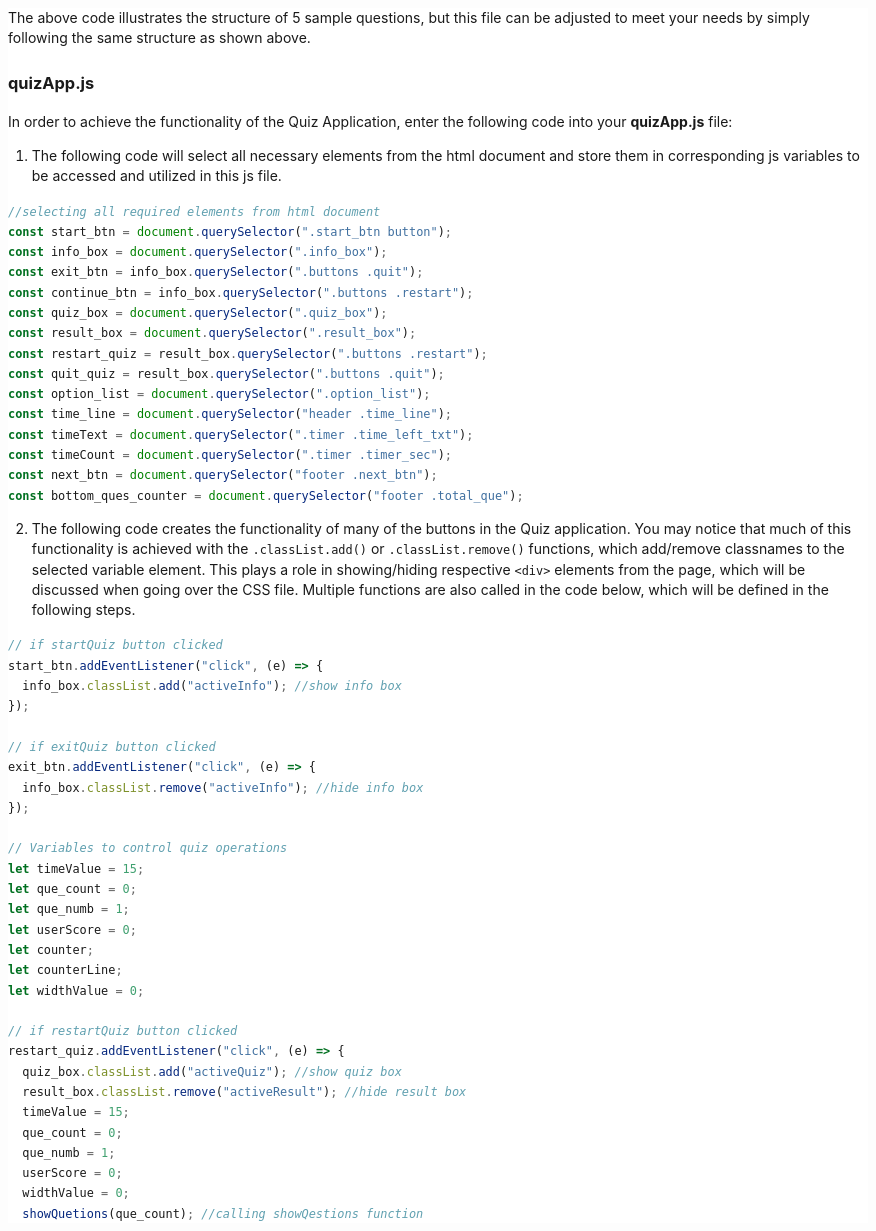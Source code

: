 The above code illustrates the structure of 5 sample questions, but this file can be adjusted to meet your needs by simply following the same structure as shown above.

### quizApp.js

In order to achieve the functionality of the Quiz Application, enter the following code into your **quizApp.js** file:

1. The following code will select all necessary elements from the html document and store them in corresponding js variables to be accessed and utilized in this js file.

```javascript
//selecting all required elements from html document
const start_btn = document.querySelector(".start_btn button");
const info_box = document.querySelector(".info_box");
const exit_btn = info_box.querySelector(".buttons .quit");
const continue_btn = info_box.querySelector(".buttons .restart");
const quiz_box = document.querySelector(".quiz_box");
const result_box = document.querySelector(".result_box");
const restart_quiz = result_box.querySelector(".buttons .restart");
const quit_quiz = result_box.querySelector(".buttons .quit");
const option_list = document.querySelector(".option_list");
const time_line = document.querySelector("header .time_line");
const timeText = document.querySelector(".timer .time_left_txt");
const timeCount = document.querySelector(".timer .timer_sec");
const next_btn = document.querySelector("footer .next_btn");
const bottom_ques_counter = document.querySelector("footer .total_que");
```

2. The following code creates the functionality of many of the buttons in the Quiz application. You may notice that much of this functionality is achieved with the `.classList.add()` or `.classList.remove()` functions, which add/remove classnames to the selected variable element. This plays a role in showing/hiding respective `<div>` elements from the page, which will be discussed when going over the CSS file. Multiple functions are also called in the code below, which will be defined in the following steps.

```javascript
// if startQuiz button clicked
start_btn.addEventListener("click", (e) => {
  info_box.classList.add("activeInfo"); //show info box
});

// if exitQuiz button clicked
exit_btn.addEventListener("click", (e) => {
  info_box.classList.remove("activeInfo"); //hide info box
});

// Variables to control quiz operations
let timeValue = 15;
let que_count = 0;
let que_numb = 1;
let userScore = 0;
let counter;
let counterLine;
let widthValue = 0;

// if restartQuiz button clicked
restart_quiz.addEventListener("click", (e) => {
  quiz_box.classList.add("activeQuiz"); //show quiz box
  result_box.classList.remove("activeResult"); //hide result box
  timeValue = 15;
  que_count = 0;
  que_numb = 1;
  userScore = 0;
  widthValue = 0;
  showQuetions(que_count); //calling showQestions function
```